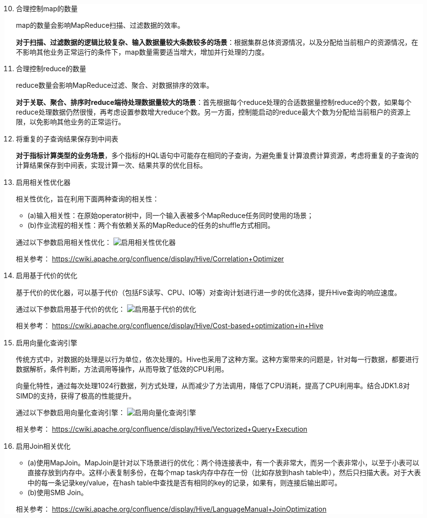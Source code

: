 10. 合理控制map的数量

	map的数量会影响MapReduce扫描、过滤数据的效率。
	
	**对于扫描、过滤数据的逻辑比较复杂、输入数据量较大条数较多的场景**：根据集群总体资源情况，以及分配给当前租户的资源情况，在不影响其他业务正常运行的条件下，map数量需要适当增大，增加并行处理的力度。

11. 合理控制reduce的数量

	reduce数量会影响MapReduce过滤、聚合、对数据排序的效率。

	**对于关联、聚合、排序时reduce端待处理数据量较大的场景**：首先根据每个reduce处理的合适数据量控制reduce的个数，如果每个reduce处理数据仍然很慢，再考虑设置参数增大reduce个数。另一方面，控制能启动的reduce最大个数为分配给当前租户的资源上限，以免影响其他业务的正常运行。

12. 将重复的子查询结果保存到中间表

	**对于指标计算类型的业务场景**，多个指标的HQL语句中可能存在相同的子查询，为避免重复计算浪费计算资源，考虑将重复的子查询的计算结果保存到中间表，实现计算一次、结果共享的优化目标。

13. 启用相关性优化器
	
	相关性优化，旨在利用下面两种查询的相关性：
	- (a)输入相关性：在原始operator树中，同一个输入表被多个MapReduce任务同时使用的场景；
	- (b)作业流程的相关性：两个有依赖关系的MapReduce的任务的shuffle方式相同。

    通过以下参数启用相关性优化：
	![启用相关性优化器](/images/Hive201709251_5.png "启用相关性优化器")

	相关参考：
	https://cwiki.apache.org/confluence/display/Hive/Correlation+Optimizer

14. 启用基于代价的优化

	基于代价的优化器，可以基于代价（包括FS读写、CPU、IO等）对查询计划进行进一步的优化选择，提升Hive查询的响应速度。

	通过以下参数启用基于代价的优化：
	![启用基于代价的优化](/images/Hive201709251_6.png "启用基于代价的优化")

	相关参考：
	https://cwiki.apache.org/confluence/display/Hive/Cost-based+optimization+in+Hive

15. 启用向量化查询引擎

	传统方式中，对数据的处理是以行为单位，依次处理的。Hive也采用了这种方案。这种方案带来的问题是，针对每一行数据，都要进行数据解析，条件判断，方法调用等操作，从而导致了低效的CPU利用。

	向量化特性，通过每次处理1024行数据，列方式处理，从而减少了方法调用，降低了CPU消耗，提高了CPU利用率。结合JDK1.8对SIMD的支持，获得了极高的性能提升。

	通过以下参数启用向量化查询引擎：
	![启用向量化查询引擎](/images/Hive201709251_7.png "启用向量化查询引擎化")
 
	相关参考：
	https://cwiki.apache.org/confluence/display/Hive/Vectorized+Query+Execution

16. 启用Join相关优化
	- (a)使用MapJoin。MapJoin是针对以下场景进行的优化：两个待连接表中，有一个表非常大，而另一个表非常小，以至于小表可以直接存放到内存中。这样小表复制多份，在每个map task内存中存在一份（比如存放到hash table中），然后只扫描大表。对于大表中的每一条记录key/value，在hash table中查找是否有相同的key的记录，如果有，则连接后输出即可。
	- (b)使用SMB  Join。
	
	相关参考：
	https://cwiki.apache.org/confluence/display/Hive/LanguageManual+JoinOptimization
